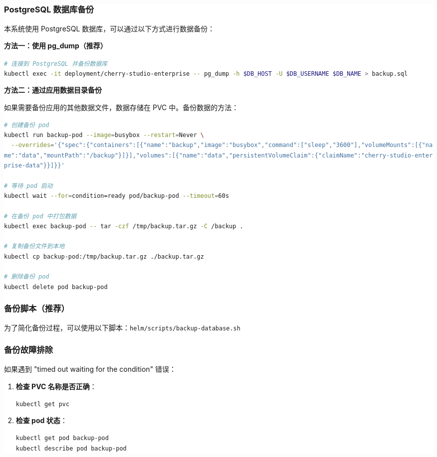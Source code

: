 ### PostgreSQL 数据库备份

本系统使用 PostgreSQL 数据库，可以通过以下方式进行数据备份：

**方法一：使用 pg_dump（推荐）**

```bash
# 连接到 PostgreSQL 并备份数据库
kubectl exec -it deployment/cherry-studio-enterprise -- pg_dump -h $DB_HOST -U $DB_USERNAME $DB_NAME > backup.sql
```

**方法二：通过应用数据目录备份**

如果需要备份应用的其他数据文件，数据存储在 PVC 中。备份数据的方法：

```bash
# 创建备份 pod
kubectl run backup-pod --image=busybox --restart=Never \
  --overrides='{"spec":{"containers":[{"name":"backup","image":"busybox","command":["sleep","3600"],"volumeMounts":[{"name":"data","mountPath":"/backup"}]}],"volumes":[{"name":"data","persistentVolumeClaim":{"claimName":"cherry-studio-enterprise-data"}}]}}'

# 等待 pod 启动
kubectl wait --for=condition=ready pod/backup-pod --timeout=60s

# 在备份 pod 中打包数据
kubectl exec backup-pod -- tar -czf /tmp/backup.tar.gz -C /backup .

# 复制备份文件到本地
kubectl cp backup-pod:/tmp/backup.tar.gz ./backup.tar.gz

# 删除备份 pod
kubectl delete pod backup-pod
```

### 备份脚本（推荐）

为了简化备份过程，可以使用以下脚本：`helm/scripts/backup-database.sh`

### 备份故障排除

如果遇到 "timed out waiting for the condition" 错误：

1. **检查 PVC 名称是否正确**：

   ```bash
   kubectl get pvc
   ```

2. **检查 pod 状态**：

   ```bash
   kubectl get pod backup-pod
   kubectl describe pod backup-pod
   ```
